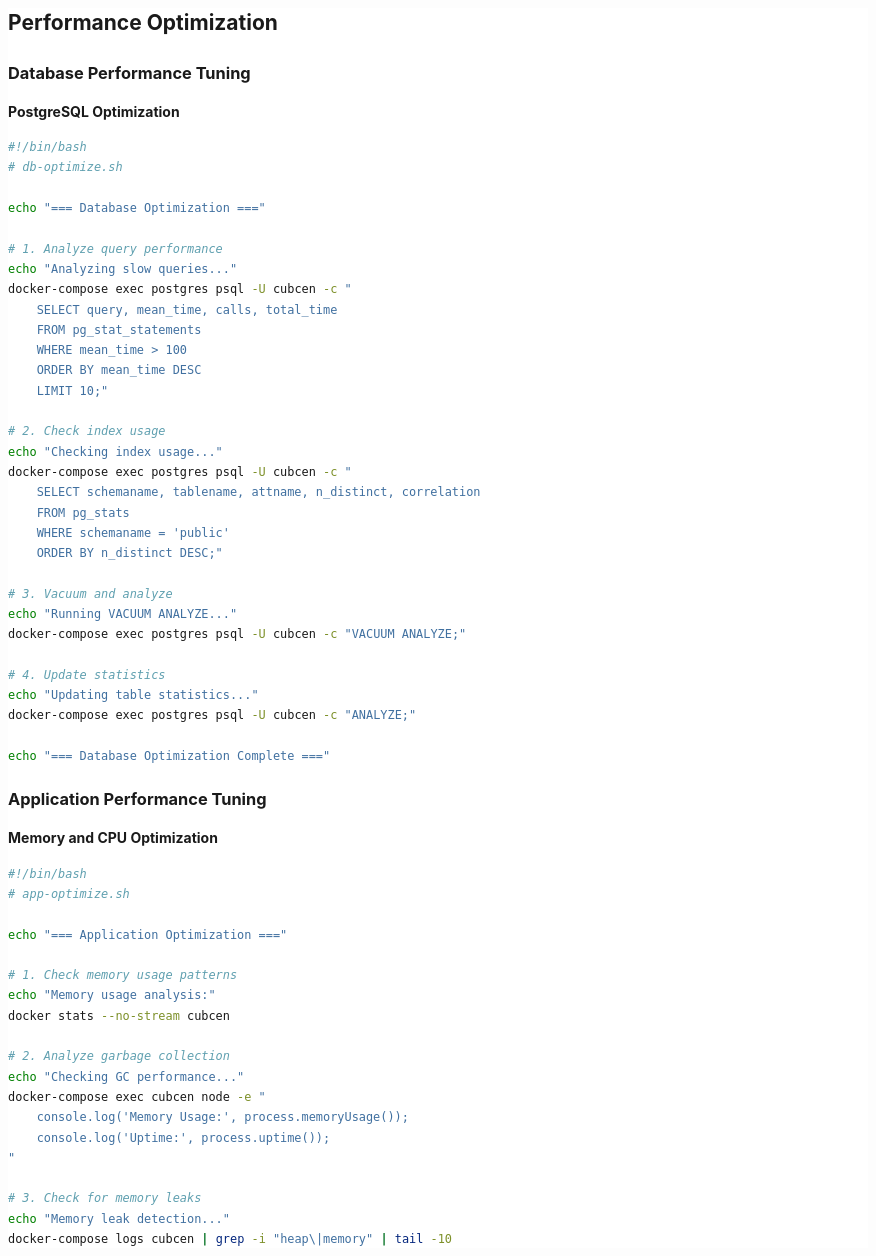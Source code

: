 ## Performance Optimization

### Database Performance Tuning

**PostgreSQL Optimization**

```bash
#!/bin/bash
# db-optimize.sh

echo "=== Database Optimization ==="

# 1. Analyze query performance
echo "Analyzing slow queries..."
docker-compose exec postgres psql -U cubcen -c "
    SELECT query, mean_time, calls, total_time
    FROM pg_stat_statements
    WHERE mean_time > 100
    ORDER BY mean_time DESC
    LIMIT 10;"

# 2. Check index usage
echo "Checking index usage..."
docker-compose exec postgres psql -U cubcen -c "
    SELECT schemaname, tablename, attname, n_distinct, correlation
    FROM pg_stats
    WHERE schemaname = 'public'
    ORDER BY n_distinct DESC;"

# 3. Vacuum and analyze
echo "Running VACUUM ANALYZE..."
docker-compose exec postgres psql -U cubcen -c "VACUUM ANALYZE;"

# 4. Update statistics
echo "Updating table statistics..."
docker-compose exec postgres psql -U cubcen -c "ANALYZE;"

echo "=== Database Optimization Complete ==="
```

### Application Performance Tuning

**Memory and CPU Optimization**

```bash
#!/bin/bash
# app-optimize.sh

echo "=== Application Optimization ==="

# 1. Check memory usage patterns
echo "Memory usage analysis:"
docker stats --no-stream cubcen

# 2. Analyze garbage collection
echo "Checking GC performance..."
docker-compose exec cubcen node -e "
    console.log('Memory Usage:', process.memoryUsage());
    console.log('Uptime:', process.uptime());
"

# 3. Check for memory leaks
echo "Memory leak detection..."
docker-compose logs cubcen | grep -i "heap\|memory" | tail -10
```